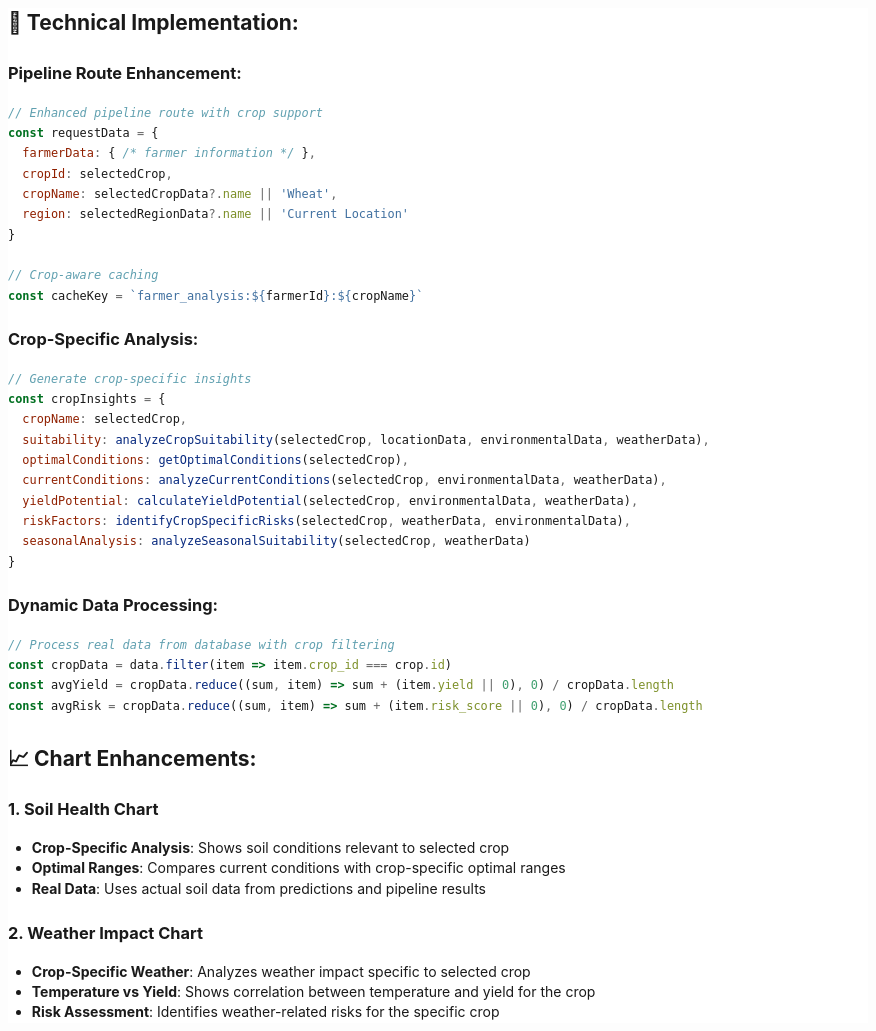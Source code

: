## 🔧 **Technical Implementation:**

### **Pipeline Route Enhancement:**
```javascript
// Enhanced pipeline route with crop support
const requestData = {
  farmerData: { /* farmer information */ },
  cropId: selectedCrop,
  cropName: selectedCropData?.name || 'Wheat',
  region: selectedRegionData?.name || 'Current Location'
}

// Crop-aware caching
const cacheKey = `farmer_analysis:${farmerId}:${cropName}`
```

### **Crop-Specific Analysis:**
```javascript
// Generate crop-specific insights
const cropInsights = {
  cropName: selectedCrop,
  suitability: analyzeCropSuitability(selectedCrop, locationData, environmentalData, weatherData),
  optimalConditions: getOptimalConditions(selectedCrop),
  currentConditions: analyzeCurrentConditions(selectedCrop, environmentalData, weatherData),
  yieldPotential: calculateYieldPotential(selectedCrop, environmentalData, weatherData),
  riskFactors: identifyCropSpecificRisks(selectedCrop, weatherData, environmentalData),
  seasonalAnalysis: analyzeSeasonalSuitability(selectedCrop, weatherData)
}
```

### **Dynamic Data Processing:**
```javascript
// Process real data from database with crop filtering
const cropData = data.filter(item => item.crop_id === crop.id)
const avgYield = cropData.reduce((sum, item) => sum + (item.yield || 0), 0) / cropData.length
const avgRisk = cropData.reduce((sum, item) => sum + (item.risk_score || 0), 0) / cropData.length
```

## 📈 **Chart Enhancements:**

### **1. Soil Health Chart**
- **Crop-Specific Analysis**: Shows soil conditions relevant to selected crop
- **Optimal Ranges**: Compares current conditions with crop-specific optimal ranges
- **Real Data**: Uses actual soil data from predictions and pipeline results

### **2. Weather Impact Chart**
- **Crop-Specific Weather**: Analyzes weather impact specific to selected crop
- **Temperature vs Yield**: Shows correlation between temperature and yield for the crop
- **Risk Assessment**: Identifies weather-related risks for the specific crop
